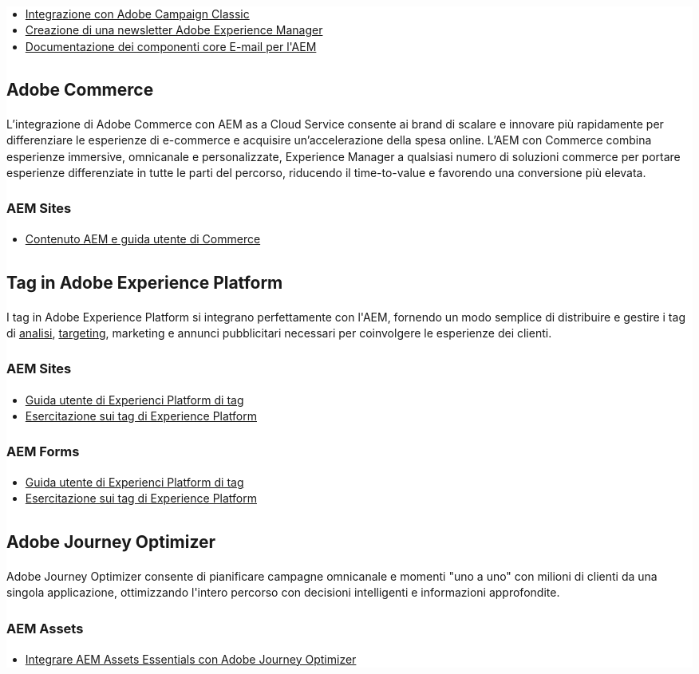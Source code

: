 + [Integrazione con Adobe Campaign Classic](https://experienceleague.adobe.com/docs/experience-manager-cloud-service/content/sites/integrations/integrating-campaign-classic.html#configure-user)
+ [Creazione di una newsletter Adobe Experience Manager](https://experienceleague.adobe.com/docs/experience-manager-cloud-service/content/sites/integrations/creating-newsletter.html)
+ [Documentazione dei componenti core E-mail per l&#39;AEM](https://github.com/adobe/aem-core-email-components#aem-email-core-components)

## Adobe Commerce

L’integrazione di Adobe Commerce con AEM as a Cloud Service consente ai brand di scalare e innovare più rapidamente per differenziare le esperienze di e-commerce e acquisire un’accelerazione della spesa online. L’AEM con Commerce combina esperienze immersive, omnicanale e personalizzate, Experience Manager a qualsiasi numero di soluzioni commerce per portare esperienze differenziate in tutte le parti del percorso, riducendo il time-to-value e favorendo una conversione più elevata.

### AEM Sites

+ [Contenuto AEM e guida utente di Commerce](https://experienceleague.adobe.com/docs/experience-manager-cloud-service/content/content-and-commerce/home.html?lang=it)


## Tag in Adobe Experience Platform

I tag in Adobe Experience Platform si integrano perfettamente con l&#39;AEM, fornendo un modo semplice di distribuire e gestire i tag di [analisi](#adobe-analytics), [targeting](#adobe-target), marketing e annunci pubblicitari necessari per coinvolgere le esperienze dei clienti.

### AEM Sites

+ [Guida utente di Experienci Platform di tag](https://experienceleague.adobe.com/docs/experience-platform/tags/home.html)
+ [Esercitazione sui tag di Experience Platform](https://experienceleague.adobe.com/docs/experience-manager-learn/sites/integrations/experience-platform-launch/overview.html?lang=it)

### AEM Forms

+ [Guida utente di Experienci Platform di tag](https://experienceleague.adobe.com/docs/experience-platform/tags/home.html)
+ [Esercitazione sui tag di Experience Platform](https://experienceleague.adobe.com/docs/experience-manager-learn/sites/integrations/experience-platform-launch/overview.html?lang=it)

## Adobe Journey Optimizer

Adobe Journey Optimizer consente di pianificare campagne omnicanale e momenti &quot;uno a uno&quot; con milioni di clienti da una singola applicazione, ottimizzando l&#39;intero percorso con decisioni intelligenti e informazioni approfondite.

### AEM Assets

+ [Integrare AEM Assets Essentials con Adobe Journey Optimizer](https://experienceleague.adobe.com/docs/journey-optimizer-learn/tutorials/create-messages/create-email-content-with-the-message-editor.html?lang=it)
